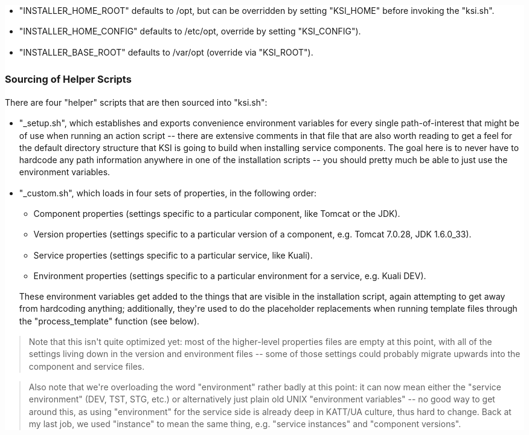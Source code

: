 *   "INSTALLER\_HOME\_ROOT" defaults to /opt, but can be overridden
    by setting "KSI\_HOME" before invoking the "ksi.sh".

*   "INSTALLER\_HOME\_CONFIG" defaults to /etc/opt, override by
    setting "KSI\_CONFIG").

*   "INSTALLER\_BASE\_ROOT" defaults to /var/opt (override via
    "KSI\_ROOT").

### Sourcing of Helper Scripts

There are four "helper" scripts that are then sourced into "ksi.sh":

*   "\_setup.sh", which establishes and exports convenience 
    environment variables for every single path-of-interest that
    might be of use when running an action script -- there are
    extensive comments in that file that are also worth reading
    to get a feel for the default directory structure that KSI
    is going to build when installing service components.  The
    goal here is to never have to hardcode any path information
    anywhere in one of the installation scripts -- you should pretty
    much be able to just use the environment variables.

*   "\_custom.sh", which loads in four sets of properties, in the
    following order:

    *   Component properties (settings specific to a particular
        component, like Tomcat or the JDK).

    *   Version properties (settings specific to a particular
        version of a component, e.g. Tomcat 7.0.28, JDK 1.6.0_33).

    *   Service properties (settings specific to a particular
        service, like Kuali).

    *   Environment properties (settings specific to a particular
        environment for a service, e.g. Kuali DEV).

    These environment variables get added to the things that are
    visible in the installation script, again attempting to get
    away from hardcoding anything; additionally, they're used to
    do the placeholder replacements when running template files
    through the "process_template" function (see below).

> Note that this isn't quite optimized yet: most of the
> higher-level properties files are empty at this point, with all
> of the settings living down in the version and environment
> files -- some of those settings could probably migrate upwards
> into the component and service files.

> Also note that we're overloading the word "environment" rather
> badly at this point: it can now mean either the "service 
> environment" (DEV, TST, STG, etc.) or alternatively just plain
> old UNIX "environment variables" -- no good way to get around
> this, as using "environment" for the service side is already
> deep in KATT/UA culture, thus hard to change.  Back at my
> last job, we used "instance" to mean the same thing, e.g.
> "service instances" and "component versions".
